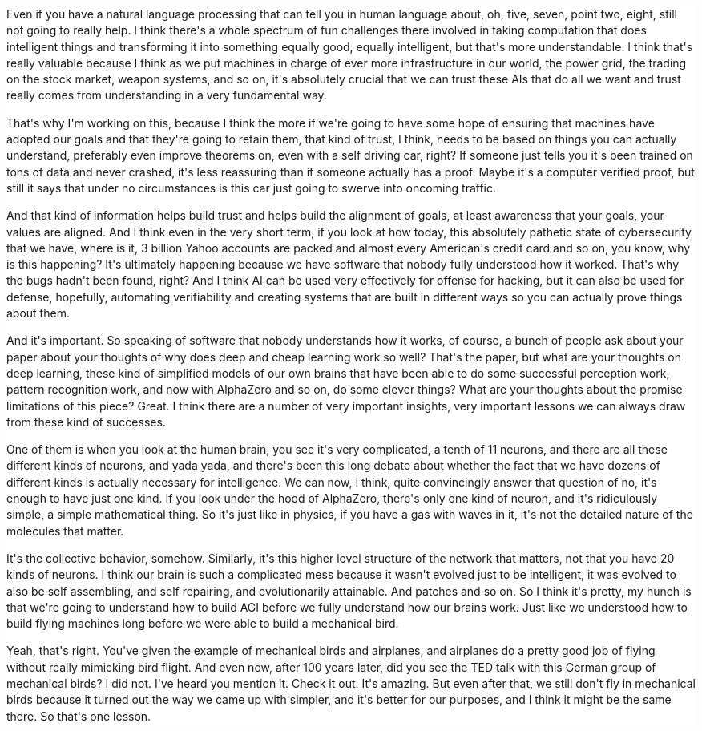 Even if you have a natural language processing that can tell you in human language about, oh, five, seven, point two, eight, still not going to really help. I think there's a whole spectrum of fun challenges there involved in taking computation that does intelligent things and transforming it into something equally good, equally intelligent, but that's more understandable. I think that's really valuable because I think as we put machines in charge of ever more infrastructure in our world, the power grid, the trading on the stock market, weapon systems, and so on, it's absolutely crucial that we can trust these AIs that do all we want and trust really comes from understanding in a very fundamental way.

That's why I'm working on this, because I think the more if we're going to have some hope of ensuring that machines have adopted our goals and that they're going to retain them, that kind of trust, I think, needs to be based on things you can actually understand, preferably even improve theorems on, even with a self driving car, right? If someone just tells you it's been trained on tons of data and never crashed, it's less reassuring than if someone actually has a proof. Maybe it's a computer verified proof, but still it says that under no circumstances is this car just going to swerve into oncoming traffic.

And that kind of information helps build trust and helps build the alignment of goals, at least awareness that your goals, your values are aligned. And I think even in the very short term, if you look at how today, this absolutely pathetic state of cybersecurity that we have, where is it, 3 billion Yahoo accounts are packed and almost every American's credit card and so on, you know, why is this happening? It's ultimately happening because we have software that nobody fully understood how it worked. That's why the bugs hadn't been found, right? And I think AI can be used very effectively for offense for hacking, but it can also be used for defense, hopefully, automating verifiability and creating systems that are built in different ways so you can actually prove things about them.

And it's important. So speaking of software that nobody understands how it works, of course, a bunch of people ask about your paper about your thoughts of why does deep and cheap learning work so well? That's the paper, but what are your thoughts on deep learning, these kind of simplified models of our own brains that have been able to do some successful perception work, pattern recognition work, and now with AlphaZero and so on, do some clever things? What are your thoughts about the promise limitations of this piece? Great. I think there are a number of very important insights, very important lessons we can always draw from these kind of successes.

One of them is when you look at the human brain, you see it's very complicated, a tenth of 11 neurons, and there are all these different kinds of neurons, and yada yada, and there's been this long debate about whether the fact that we have dozens of different kinds is actually necessary for intelligence. We can now, I think, quite convincingly answer that question of no, it's enough to have just one kind. If you look under the hood of AlphaZero, there's only one kind of neuron, and it's ridiculously simple, a simple mathematical thing. So it's just like in physics, if you have a gas with waves in it, it's not the detailed nature of the molecules that matter.

It's the collective behavior, somehow. Similarly, it's this higher level structure of the network that matters, not that you have 20 kinds of neurons. I think our brain is such a complicated mess because it wasn't evolved just to be intelligent, it was evolved to also be self assembling, and self repairing, and evolutionarily attainable. And patches and so on. So I think it's pretty, my hunch is that we're going to understand how to build AGI before we fully understand how our brains work. Just like we understood how to build flying machines long before we were able to build a mechanical bird.

Yeah, that's right. You've given the example of mechanical birds and airplanes, and airplanes do a pretty good job of flying without really mimicking bird flight. And even now, after 100 years later, did you see the TED talk with this German group of mechanical birds? I did not. I've heard you mention it. Check it out. It's amazing. But even after that, we still don't fly in mechanical birds because it turned out the way we came up with simpler, and it's better for our purposes, and I think it might be the same there. So that's one lesson.
